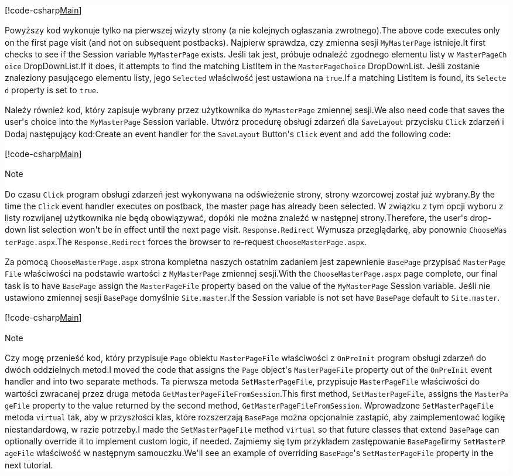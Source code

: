 
[!code-csharp[Main](specifying-the-master-page-programmatically-cs/samples/sample17.cs)]

<span data-ttu-id="c2f96-262">Powyższy kod wykonuje tylko na pierwszej wizyty strony (a nie kolejnych ogłaszania zwrotnego).</span><span class="sxs-lookup"><span data-stu-id="c2f96-262">The above code executes only on the first page visit (and not on subsequent postbacks).</span></span> <span data-ttu-id="c2f96-263">Najpierw sprawdza, czy zmienna sesji `MyMasterPage` istnieje.</span><span class="sxs-lookup"><span data-stu-id="c2f96-263">It first checks to see if the Session variable `MyMasterPage` exists.</span></span> <span data-ttu-id="c2f96-264">Jeśli tak jest, próbuje odnaleźć zgodnego elementu listy w `MasterPageChoice` DropDownList.</span><span class="sxs-lookup"><span data-stu-id="c2f96-264">If it does, it attempts to find the matching ListItem in the `MasterPageChoice` DropDownList.</span></span> <span data-ttu-id="c2f96-265">Jeśli zostanie znaleziony pasującego elementu listy, jego `Selected` właściwość jest ustawiona na `true`.</span><span class="sxs-lookup"><span data-stu-id="c2f96-265">If a matching ListItem is found, its `Selected` property is set to `true`.</span></span>

<span data-ttu-id="c2f96-266">Należy również kod, który zapisuje wybrany przez użytkownika do `MyMasterPage` zmiennej sesji.</span><span class="sxs-lookup"><span data-stu-id="c2f96-266">We also need code that saves the user's choice into the `MyMasterPage` Session variable.</span></span> <span data-ttu-id="c2f96-267">Utwórz procedurę obsługi zdarzeń dla `SaveLayout` przycisku `Click` zdarzeń i Dodaj następujący kod:</span><span class="sxs-lookup"><span data-stu-id="c2f96-267">Create an event handler for the `SaveLayout` Button's `Click` event and add the following code:</span></span>


[!code-csharp[Main](specifying-the-master-page-programmatically-cs/samples/sample18.cs)]

> [!NOTE]
> <span data-ttu-id="c2f96-268">Do czasu `Click` program obsługi zdarzeń jest wykonywana na odświeżenie strony, strony wzorcowej został już wybrany.</span><span class="sxs-lookup"><span data-stu-id="c2f96-268">By the time the `Click` event handler executes on postback, the master page has already been selected.</span></span> <span data-ttu-id="c2f96-269">W związku z tym opcji wyboru z listy rozwijanej użytkownika nie będą obowiązywać, dopóki nie można znaleźć w następnej strony.</span><span class="sxs-lookup"><span data-stu-id="c2f96-269">Therefore, the user's drop-down list selection won't be in effect until the next page visit.</span></span> <span data-ttu-id="c2f96-270">`Response.Redirect` Wymusza przeglądarkę, aby ponownie `ChooseMasterPage.aspx`.</span><span class="sxs-lookup"><span data-stu-id="c2f96-270">The `Response.Redirect` forces the browser to re-request `ChooseMasterPage.aspx`.</span></span>


<span data-ttu-id="c2f96-271">Za pomocą `ChooseMasterPage.aspx` strona kompletna naszych ostatnim zadaniem jest zapewnienie `BasePage` przypisać `MasterPageFile` właściwości na podstawie wartości z `MyMasterPage` zmiennej sesji.</span><span class="sxs-lookup"><span data-stu-id="c2f96-271">With the `ChooseMasterPage.aspx` page complete, our final task is to have `BasePage` assign the `MasterPageFile` property based on the value of the `MyMasterPage` Session variable.</span></span> <span data-ttu-id="c2f96-272">Jeśli nie ustawiono zmiennej sesji `BasePage` domyślnie `Site.master`.</span><span class="sxs-lookup"><span data-stu-id="c2f96-272">If the Session variable is not set have `BasePage` default to `Site.master`.</span></span>


[!code-csharp[Main](specifying-the-master-page-programmatically-cs/samples/sample19.cs)]

> [!NOTE]
> <span data-ttu-id="c2f96-273">Czy mogę przenieść kod, który przypisuje `Page` obiektu `MasterPageFile` właściwości z `OnPreInit` program obsługi zdarzeń do dwóch oddzielnych metod.</span><span class="sxs-lookup"><span data-stu-id="c2f96-273">I moved the code that assigns the `Page` object's `MasterPageFile` property out of the `OnPreInit` event handler and into two separate methods.</span></span> <span data-ttu-id="c2f96-274">Ta pierwsza metoda `SetMasterPageFile`, przypisuje `MasterPageFile` właściwości do wartości zwracanej przez druga metoda `GetMasterPageFileFromSession`.</span><span class="sxs-lookup"><span data-stu-id="c2f96-274">This first method, `SetMasterPageFile`, assigns the `MasterPageFile` property to the value returned by the second method, `GetMasterPageFileFromSession`.</span></span> <span data-ttu-id="c2f96-275">Wprowadzone `SetMasterPageFile` metoda `virtual` tak, aby w przyszłości klas, które rozszerzają `BasePage` można opcjonalnie zastąpić, aby zaimplementować logikę niestandardową, w razie potrzeby.</span><span class="sxs-lookup"><span data-stu-id="c2f96-275">I made the `SetMasterPageFile` method `virtual` so that future classes that extend `BasePage` can optionally override it to implement custom logic, if needed.</span></span> <span data-ttu-id="c2f96-276">Zajmiemy się tym przykładem zastępowanie `BasePage`firmy `SetMasterPageFile` właściwość w następnym samouczku.</span><span class="sxs-lookup"><span data-stu-id="c2f96-276">We'll see an example of overriding `BasePage`'s `SetMasterPageFile` property in the next tutorial.</span></span>
